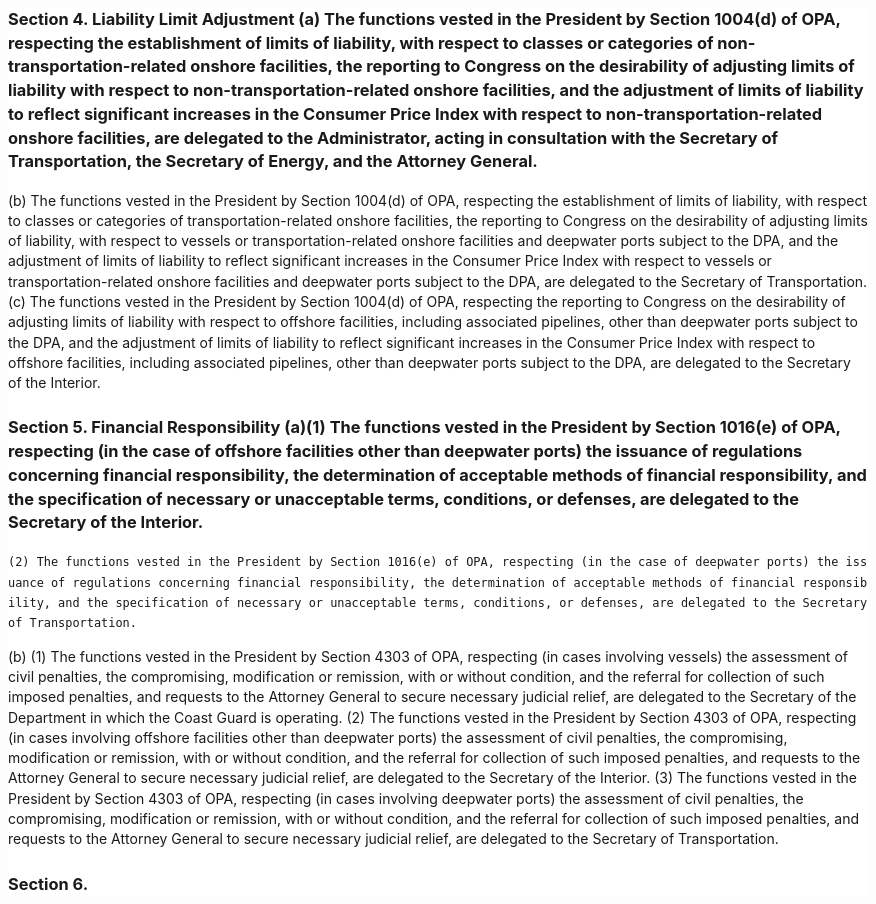 ### Section 4. Liability Limit Adjustment (a) The functions vested in the President by Section 1004(d) of OPA, respecting the establishment of limits of liability, with respect to classes or categories of non-transportation-related onshore facilities, the reporting to Congress on the desirability of adjusting limits of liability with respect to non-transportation-related onshore facilities, and the adjustment of limits of liability to reflect significant increases in the Consumer Price Index with respect to non-transportation-related onshore facilities, are delegated to the Administrator, acting in consultation with the Secretary of Transportation, the Secretary of Energy, and the Attorney General.

(b) The functions vested in the President by Section 1004(d) of OPA, respecting the establishment of limits of liability, with respect to classes or categories of transportation-related onshore facilities, the reporting to Congress on the desirability of adjusting limits of liability, with respect to vessels or transportation-related onshore facilities and deepwater ports subject to the DPA, and the adjustment of limits of liability to reflect significant increases in the Consumer Price Index with respect to vessels or transportation-related onshore facilities and deepwater ports subject to the DPA, are delegated to the Secretary of Transportation.
(c) The functions vested in the President by Section 1004(d) of OPA, respecting the reporting to Congress on the desirability of adjusting limits of liability with respect to offshore facilities, including associated pipelines, other than deepwater ports subject to the DPA, and the adjustment of limits of liability to reflect significant increases in the Consumer Price Index with respect to offshore facilities, including associated pipelines, other than deepwater ports subject to the DPA, are delegated to the Secretary of the Interior.

### Section 5. Financial Responsibility (a)(1) The functions vested in the President by Section 1016(e) of OPA, respecting (in the case of offshore facilities other than deepwater ports) the issuance of regulations concerning financial responsibility, the determination of acceptable methods of financial responsibility, and the specification of necessary or unacceptable terms, conditions, or defenses, are delegated to the Secretary of the Interior.

    (2) The functions vested in the President by Section 1016(e) of OPA, respecting (in the case of deepwater ports) the issuance of regulations concerning financial responsibility, the determination of acceptable methods of financial responsibility, and the specification of necessary or unacceptable terms, conditions, or defenses, are delegated to the Secretary of Transportation.
(b) (1) The functions vested in the President by Section 4303 of OPA, respecting (in cases involving vessels) the assessment of civil penalties, the compromising, modification or remission, with or without condition, and the referral for collection of such imposed penalties, and requests to the Attorney General to secure necessary judicial relief, are delegated to the Secretary of the Department in which the Coast Guard is operating.
    (2) The functions vested in the President by Section 4303 of OPA, respecting (in cases involving offshore facilities other than deepwater ports) the assessment of civil penalties, the compromising, modification or remission, with or without condition, and the referral for collection of such imposed penalties, and requests to the Attorney General to secure necessary judicial relief, are delegated to the Secretary of the Interior.
    (3) The functions vested in the President by Section 4303 of OPA, respecting (in cases involving deepwater ports) the assessment of civil penalties, the compromising, modification or remission, with or without condition, and the referral for collection of such imposed penalties, and requests to the Attorney General to secure necessary judicial relief, are delegated to the Secretary of Transportation.
### Section 6.
